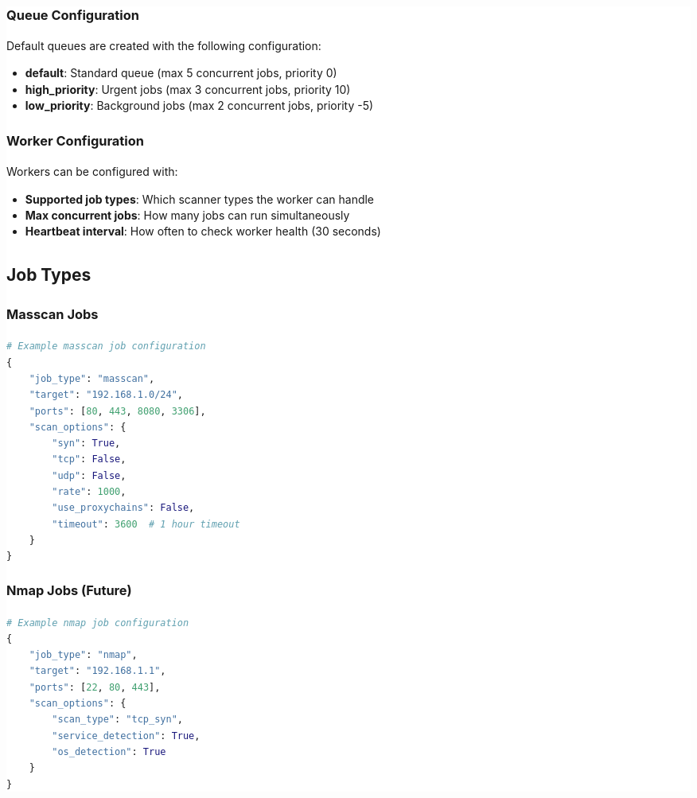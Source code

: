 ### Queue Configuration

Default queues are created with the following configuration:

- **default**: Standard queue (max 5 concurrent jobs, priority 0)
- **high_priority**: Urgent jobs (max 3 concurrent jobs, priority 10)
- **low_priority**: Background jobs (max 2 concurrent jobs, priority -5)

### Worker Configuration

Workers can be configured with:

- **Supported job types**: Which scanner types the worker can handle
- **Max concurrent jobs**: How many jobs can run simultaneously
- **Heartbeat interval**: How often to check worker health (30 seconds)

## Job Types

### Masscan Jobs

```python
# Example masscan job configuration
{
    "job_type": "masscan",
    "target": "192.168.1.0/24",
    "ports": [80, 443, 8080, 3306],
    "scan_options": {
        "syn": True,
        "tcp": False,
        "udp": False,
        "rate": 1000,
        "use_proxychains": False,
        "timeout": 3600  # 1 hour timeout
    }
}
```

### Nmap Jobs (Future)

```python
# Example nmap job configuration
{
    "job_type": "nmap",
    "target": "192.168.1.1",
    "ports": [22, 80, 443],
    "scan_options": {
        "scan_type": "tcp_syn",
        "service_detection": True,
        "os_detection": True
    }
}
```

